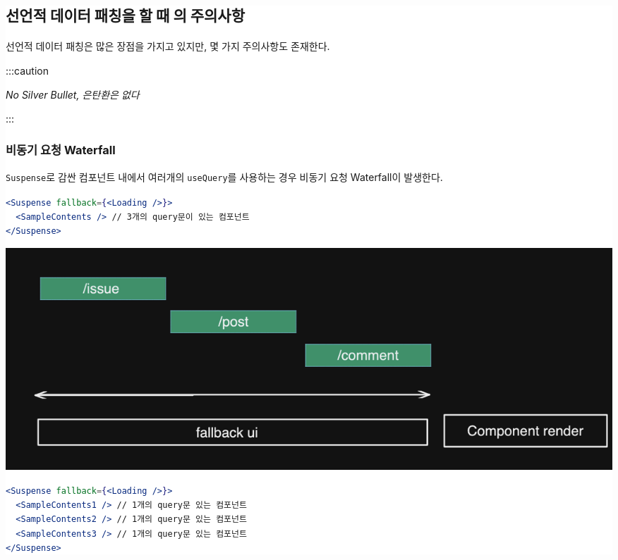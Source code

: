 ## 선언적 데이터 패칭을 할 때 의 주의사항

선언적 데이터 패칭은 많은 장점을 가지고 있지만, 몇 가지 주의사항도 존재한다.

:::caution

_No Silver Bullet, 은탄환은 없다_

:::

### 비동기 요청 Waterfall

`Suspense`로 감싼 컴포넌트 내에서 여러개의 `useQuery`를 사용하는 경우 비동기 요청 Waterfall이 발생한다.

```jsx
<Suspense fallback={<Loading />}>
  <SampleContents /> // 3개의 query문이 있는 컴포넌트
</Suspense>
```

![example image 1](./asset-1.png)

```jsx
<Suspense fallback={<Loading />}>
  <SampleContents1 /> // 1개의 query문 있는 컴포넌트
  <SampleContents2 /> // 1개의 query문 있는 컴포넌트
  <SampleContents3 /> // 1개의 query문 있는 컴포넌트
</Suspense>
```

